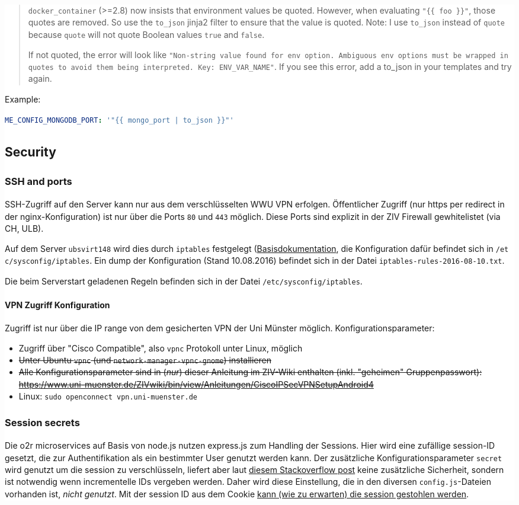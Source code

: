 > `docker_container` (>=2.8) now insists that environment values be quoted. However, when evaluating `"{{ foo }}"`, those quotes are removed.
> So use the `to_json` jinja2 filter to ensure that the value is quoted.
> Note: I use `to_json` instead of `quote` because `quote` will not quote Boolean values `true` and `false`.
> 
> If not quoted, the error will look like `"Non-string value found for env option. Ambiguous env options must be wrapped in quotes to avoid them being interpreted. Key: ENV_VAR_NAME"`. If you see this error, add a to_json in your templates and try again.

Example:

```yaml
ME_CONFIG_MONGODB_PORT: '"{{ mongo_port | to_json }}"'
```

## Security

### SSH and ports

SSH-Zugriff auf den Server kann nur aus dem verschlüsselten WWU VPN erfolgen. Öffentlicher Zugriff (nur https per redirect in der nginx-Konfiguration) ist nur über die Ports `80` und `443` möglich. Diese Ports sind explizit in der ZIV Firewall gewhitelistet (via CH, ULB).

Auf dem Server `ubsvirt148` wird dies durch `iptables` festgelegt ([Basisdokumentation](http://www.howtogeek.com/177621/the-beginners-guide-to-iptables-the-linux-firewall/), die Konfiguration dafür befindet sich in `/etc/sysconfig/iptables`. Ein dump der Konfiguration (Stand 10.08.2016) befindet sich in der Datei `iptables-rules-2016-08-10.txt`.

Die beim Serverstart geladenen Regeln befinden sich in der Datei `/etc/sysconfig/iptables`.

#### VPN Zugriff Konfiguration

Zugriff ist nur über die IP range von dem gesicherten VPN der Uni Münster möglich. Konfigurationsparameter:

- Zugriff über "Cisco Compatible", also `vpnc` Protokoll unter Linux, möglich
- ~~Unter Ubuntu `vpnc` (und `network-manager-vpnc-gnome`) installieren~~
- ~~Alle Konfigurationsparameter sind in (_nur_) dieser Anleitung im ZIV-Wiki enthalten (inkl. "geheimen" Gruppenpasswort): https://www.uni-muenster.de/ZIVwiki/bin/view/Anleitungen/CiscoIPSecVPNSetupAndroid4~~
- Linux: `sudo openconnect vpn.uni-muenster.de`

### Session secrets

Die o2r microservices auf Basis von node.js nutzen express.js zum Handling der Sessions. Hier wird eine zufällige session-ID gesetzt, die zur Authentifikation als ein bestimmter User genutzt werden kann. Der zusätzliche Konfigurationsparameter `secret` wird genutzt um die session zu verschlüsseln, liefert aber laut [diesem Stackoverflow post](http://stackoverflow.com/questions/18565512/importance-of-session-secret-key-in-express-web-framework) keine zusätzliche Sicherheit, sondern ist notwendig wenn incrementelle IDs vergeben werden. Daher wird diese Einstellung, die in den diversen `config.js`-Dateien vorhanden ist, _nicht genutzt_. Mit der session ID aus dem Cookie [kann (wie zu erwarten) die session gestohlen werden](http://security.stackexchange.com/questions/92122/why-is-it-insecure-to-store-the-session-id-in-a-cookie-directly).
